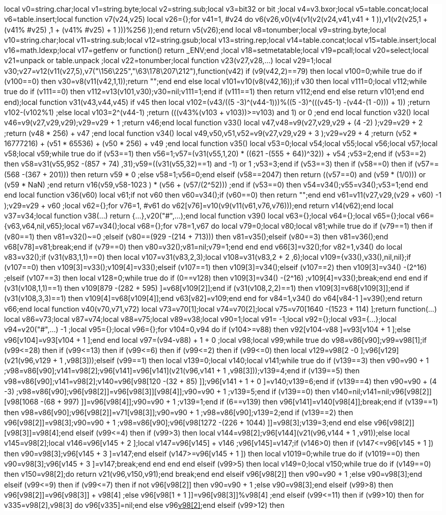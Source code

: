 local v0=string.char;local v1=string.byte;local v2=string.sub;local v3=bit32 or bit ;local v4=v3.bxor;local v5=table.concat;local v6=table.insert;local function v7(v24,v25) local v26={};for v41=1, #v24 do v6(v26,v0(v4(v1(v2(v24,v41,v41 + 1 )),v1(v2(v25,1 + (v41% #v25) ,1 + (v41% #v25) + 1 )))%256 ));end return v5(v26);end local v8=tonumber;local v9=string.byte;local v10=string.char;local v11=string.sub;local v12=string.gsub;local v13=string.rep;local v14=table.concat;local v15=table.insert;local v16=math.ldexp;local v17=getfenv or function() return _ENV;end ;local v18=setmetatable;local v19=pcall;local v20=select;local v21=unpack or table.unpack ;local v22=tonumber;local function v23(v27,v28,...) local v29=1;local v30;v27=v12(v11(v27,5),v7("\156\225","\63\178\207\212"),function(v42) if (v9(v42,2)==79) then local v100=0;while true do if (v100==0) then v30=v8(v11(v42,1,1));return "";end end else local v101=v10(v8(v42,16));if v30 then local v111=0;local v112;while true do if (v111==0) then v112=v13(v101,v30);v30=nil;v111=1;end if (v111==1) then return v112;end end else return v101;end end end);local function v31(v43,v44,v45) if v45 then local v102=(v43/((5 -3)^(v44-1)))%((5 -3)^(((v45-1) -(v44-(1 -0))) + 1)) ;return v102-(v102%1) ;else local v103=2^(v44-1) ;return (((v43%(v103 + v103))>=v103) and 1) or 0 ;end end local function v32() local v46=v9(v27,v29,v29);v29=v29 + 1 ;return v46;end local function v33() local v47,v48=v9(v27,v29,v29 + (4 -2) );v29=v29 + 2 ;return (v48 * 256) + v47 ;end local function v34() local v49,v50,v51,v52=v9(v27,v29,v29 + 3 );v29=v29 + 4 ;return (v52 * 16777216) + (v51 * 65536) + (v50 * 256) + v49 ;end local function v35() local v53=0;local v54;local v55;local v56;local v57;local v58;local v59;while true do if (v53==1) then v56=1;v57=(v31(v55,1,20) * ((621 -(555 + 64))^32)) + v54 ;v53=2;end if (v53==2) then v58=v31(v55,952 -(857 + 74) ,31);v59=((v31(v55,32)==1) and  -1) or 1 ;v53=3;end if (v53==3) then if (v58==0) then if (v57==(568 -(367 + 201))) then return v59 * 0 ;else v58=1;v56=0;end elseif (v58==2047) then return ((v57==0) and (v59 * (1/0))) or (v59 * NaN) ;end return v16(v59,v58-1023 ) * (v56 + (v57/(2^52))) ;end if (v53==0) then v54=v34();v55=v34();v53=1;end end end local function v36(v60) local v61;if  not v60 then v60=v34();if (v60==0) then return "";end end v61=v11(v27,v29,(v29 + v60) -1 );v29=v29 + v60 ;local v62={};for v76=1, #v61 do v62[v76]=v10(v9(v11(v61,v76,v76)));end return v14(v62);end local v37=v34;local function v38(...) return {...},v20("#",...);end local function v39() local v63={};local v64={};local v65={};local v66={v63,v64,nil,v65};local v67=v34();local v68={};for v78=1,v67 do local v79=0;local v80;local v81;while true do if (v79==1) then if (v80==1) then v81=v32()~=0 ;elseif (v80==(929 -(214 + 713))) then v81=v35();elseif (v80==3) then v81=v36();end v68[v78]=v81;break;end if (v79==0) then v80=v32();v81=nil;v79=1;end end end v66[3]=v32();for v82=1,v34() do local v83=v32();if (v31(v83,1,1)==0) then local v107=v31(v83,2,3);local v108=v31(v83,2 + 2 ,6);local v109={v33(),v33(),nil,nil};if (v107==0) then v109[3]=v33();v109[4]=v33();elseif (v107==1) then v109[3]=v34();elseif (v107==2) then v109[3]=v34() -(2^16) ;elseif (v107==3) then local v128=0;while true do if (0==v128) then v109[3]=v34() -(2^16) ;v109[4]=v33();break;end end end if (v31(v108,1,1)==1) then v109[879 -(282 + 595) ]=v68[v109[2]];end if (v31(v108,2,2)==1) then v109[3]=v68[v109[3]];end if (v31(v108,3,3)==1) then v109[4]=v68[v109[4]];end v63[v82]=v109;end end for v84=1,v34() do v64[v84-1 ]=v39();end return v66;end local function v40(v70,v71,v72) local v73=v70[1];local v74=v70[2];local v75=v70[1640 -(1523 + 114) ];return function(...) local v86=v73;local v87=v74;local v88=v75;local v89=v38;local v90=1;local v91= -1;local v92={};local v93={...};local v94=v20("#",...) -1 ;local v95={};local v96={};for v104=0,v94 do if (v104>=v88) then v92[v104-v88 ]=v93[v104 + 1 ];else v96[v104]=v93[v104 + 1 ];end end local v97=(v94-v88) + 1 + 0 ;local v98;local v99;while true do v98=v86[v90];v99=v98[1];if (v99<=28) then if (v99<=13) then if (v99<=6) then if (v99<=2) then if (v99<=0) then local v129=v98[2 -0 ];v96[v129](v21(v96,v129 + 1 ,v98[3]));elseif (v99==1) then local v139=0;local v140;local v141;while true do if (v139==3) then v90=v90 + 1 ;v98=v86[v90];v141=v98[2];v96[v141]=v96[v141](v21(v96,v141 + 1 ,v98[3]));v139=4;end if (v139==5) then v98=v86[v90];v141=v98[2];v140=v96[v98[120 -(32 + 85) ]];v96[v141 + 1 + 0 ]=v140;v139=6;end if (v139==4) then v90=v90 + (4 -3) ;v98=v86[v90];v96[v98[2]]=v96[v98[3]][v98[4]];v90=v90 + 1 ;v139=5;end if (v139==0) then v140=nil;v141=nil;v96[v98[2]][v98[1068 -(68 + 997) ]]=v96[v98[4]];v90=v90 + 1 ;v139=1;end if (6==v139) then v96[v141]=v140[v98[4]];break;end if (v139==1) then v98=v86[v90];v96[v98[2]]=v71[v98[3]];v90=v90 + 1 ;v98=v86[v90];v139=2;end if (v139==2) then v96[v98[2]]=v98[3];v90=v90 + 1 ;v98=v86[v90];v96[v98[1272 -(226 + 1044) ]]=v98[3];v139=3;end end else v96[v98[2]][v98[3]]=v98[4];end elseif (v99<=4) then if (v99>3) then local v144=v98[2];v96[v144](v21(v96,v144 + 1 ,v91));else local v145=v98[2];local v146=v96[v145 + 2 ];local v147=v96[v145] + v146 ;v96[v145]=v147;if (v146>0) then if (v147<=v96[v145 + 1 ]) then v90=v98[3];v96[v145 + 3 ]=v147;end elseif (v147>=v96[v145 + 1 ]) then local v1019=0;while true do if (v1019==0) then v90=v98[3];v96[v145 + 3 ]=v147;break;end end end end elseif (v99>5) then local v149=0;local v150;while true do if (v149==0) then v150=v98[2];do return v21(v96,v150,v91);end break;end end elseif v96[v98[2]] then v90=v90 + 1 ;else v90=v98[3];end elseif (v99<=9) then if (v99<=7) then if  not v96[v98[2]] then v90=v90 + 1 ;else v90=v98[3];end elseif (v99>8) then v96[v98[2]]=v96[v98[3]] + v98[4] ;else v96[v98[1 + 1 ]]=v96[v98[3]]%v98[4] ;end elseif (v99<=11) then if (v99>10) then for v335=v98[2],v98[3] do v96[v335]=nil;end else v96[v98[2]]();end elseif (v99>12) then